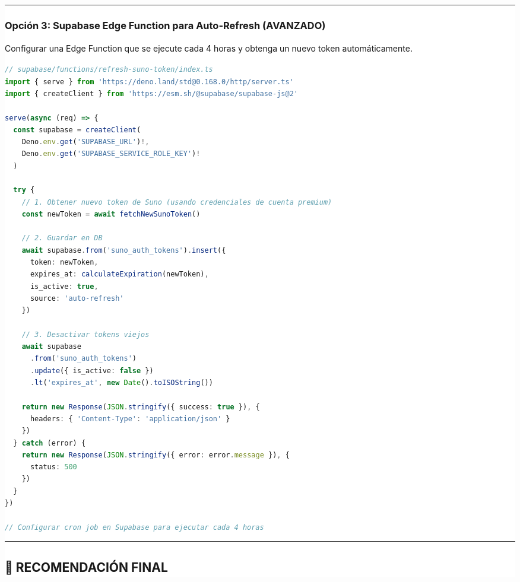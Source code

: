 
---

### **Opción 3: Supabase Edge Function para Auto-Refresh (AVANZADO)**

Configurar una Edge Function que se ejecute cada 4 horas y obtenga un nuevo token automáticamente.

```typescript
// supabase/functions/refresh-suno-token/index.ts
import { serve } from 'https://deno.land/std@0.168.0/http/server.ts'
import { createClient } from 'https://esm.sh/@supabase/supabase-js@2'

serve(async (req) => {
  const supabase = createClient(
    Deno.env.get('SUPABASE_URL')!,
    Deno.env.get('SUPABASE_SERVICE_ROLE_KEY')!
  )
  
  try {
    // 1. Obtener nuevo token de Suno (usando credenciales de cuenta premium)
    const newToken = await fetchNewSunoToken()
    
    // 2. Guardar en DB
    await supabase.from('suno_auth_tokens').insert({
      token: newToken,
      expires_at: calculateExpiration(newToken),
      is_active: true,
      source: 'auto-refresh'
    })
    
    // 3. Desactivar tokens viejos
    await supabase
      .from('suno_auth_tokens')
      .update({ is_active: false })
      .lt('expires_at', new Date().toISOString())
    
    return new Response(JSON.stringify({ success: true }), {
      headers: { 'Content-Type': 'application/json' }
    })
  } catch (error) {
    return new Response(JSON.stringify({ error: error.message }), {
      status: 500
    })
  }
})

// Configurar cron job en Supabase para ejecutar cada 4 horas
```

---

## 🎯 RECOMENDACIÓN FINAL
